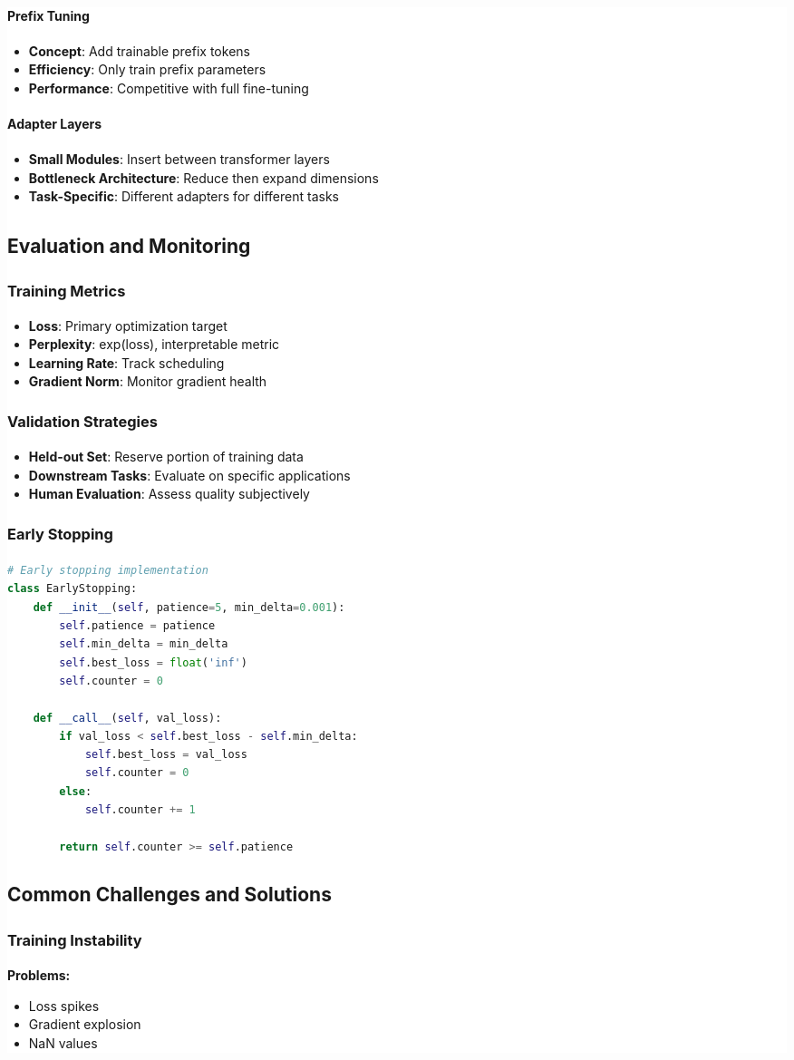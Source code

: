 #### Prefix Tuning
- **Concept**: Add trainable prefix tokens
- **Efficiency**: Only train prefix parameters
- **Performance**: Competitive with full fine-tuning

#### Adapter Layers
- **Small Modules**: Insert between transformer layers
- **Bottleneck Architecture**: Reduce then expand dimensions
- **Task-Specific**: Different adapters for different tasks

## Evaluation and Monitoring

### Training Metrics
- **Loss**: Primary optimization target
- **Perplexity**: exp(loss), interpretable metric
- **Learning Rate**: Track scheduling
- **Gradient Norm**: Monitor gradient health

### Validation Strategies
- **Held-out Set**: Reserve portion of training data
- **Downstream Tasks**: Evaluate on specific applications
- **Human Evaluation**: Assess quality subjectively

### Early Stopping
```python
# Early stopping implementation
class EarlyStopping:
    def __init__(self, patience=5, min_delta=0.001):
        self.patience = patience
        self.min_delta = min_delta
        self.best_loss = float('inf')
        self.counter = 0
    
    def __call__(self, val_loss):
        if val_loss < self.best_loss - self.min_delta:
            self.best_loss = val_loss
            self.counter = 0
        else:
            self.counter += 1
        
        return self.counter >= self.patience
```

## Common Challenges and Solutions

### Training Instability
**Problems:**
- Loss spikes
- Gradient explosion
- NaN values
